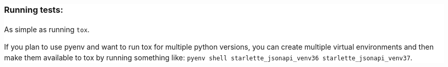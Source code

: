 ### Running tests:
As simple as running ```tox```.

If you plan to use pyenv and want to run tox for multiple python versions, 
you can create multiple virtual environments and then make them available to tox by running 
something like: `pyenv shell starlette_jsonapi_venv36 starlette_jsonapi_venv37`.
